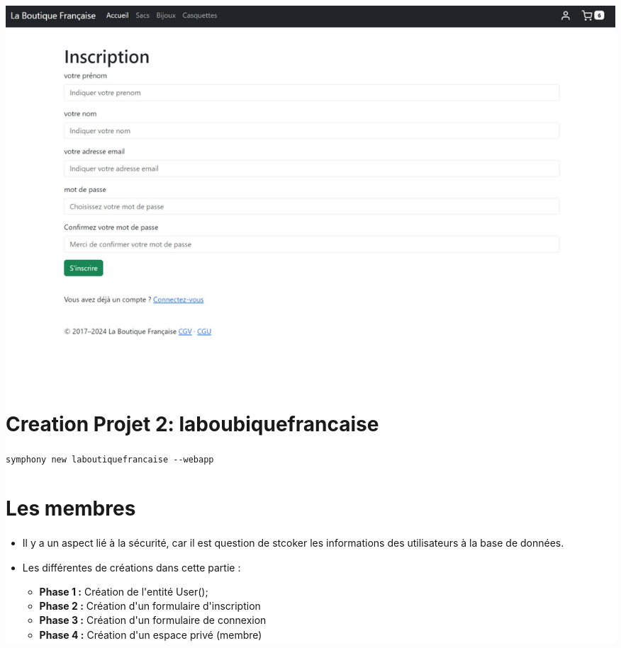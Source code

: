 ![Alt Text](images/image1.jpeg)

# Creation Projet 2: laboubiquefrancaise

```
symphony new laboutiquefrancaise --webapp
```

# Les membres

+ Il y a un aspect lié à la sécurité, car il est question de stcoker les informations des utilisateurs à la base de données.
+ Les différentes de créations dans cette partie : 

    + **Phase 1 :** Création de l'entité User();
    + **Phase 2 :** Création d'un formulaire d'inscription
    + **Phase 3 :** Création d'un formulaire de connexion
    + **Phase 4 :** Création d'un espace privé (membre)

